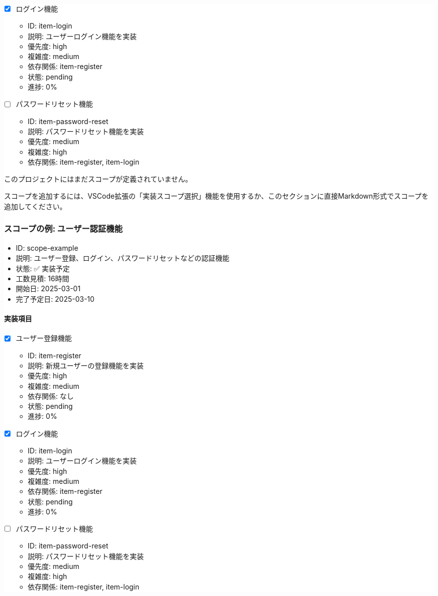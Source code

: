 - [x] ログイン機能
  - ID: item-login
  - 説明: ユーザーログイン機能を実装
  - 優先度: high
  - 複雑度: medium
  - 依存関係: item-register
  - 状態: pending
  - 進捗: 0%

- [ ] パスワードリセット機能
  - ID: item-password-reset
  - 説明: パスワードリセット機能を実装
  - 優先度: medium
  - 複雑度: high
  - 依存関係: item-register, item-login




このプロジェクトにはまだスコープが定義されていません。

スコープを追加するには、VSCode拡張の「実装スコープ選択」機能を使用するか、このセクションに直接Markdown形式でスコープを追加してください。

### スコープの例: ユーザー認証機能

- ID: scope-example
- 説明: ユーザー登録、ログイン、パスワードリセットなどの認証機能
- 状態: ✅ 実装予定
- 工数見積: 16時間
- 開始日: 2025-03-01
- 完了予定日: 2025-03-10

#### 実装項目

- [x] ユーザー登録機能
  - ID: item-register
  - 説明: 新規ユーザーの登録機能を実装
  - 優先度: high
  - 複雑度: medium
  - 依存関係: なし
  - 状態: pending
  - 進捗: 0%

- [x] ログイン機能
  - ID: item-login
  - 説明: ユーザーログイン機能を実装
  - 優先度: high
  - 複雑度: medium
  - 依存関係: item-register
  - 状態: pending
  - 進捗: 0%

- [ ] パスワードリセット機能
  - ID: item-password-reset
  - 説明: パスワードリセット機能を実装
  - 優先度: medium
  - 複雑度: high
  - 依存関係: item-register, item-login


